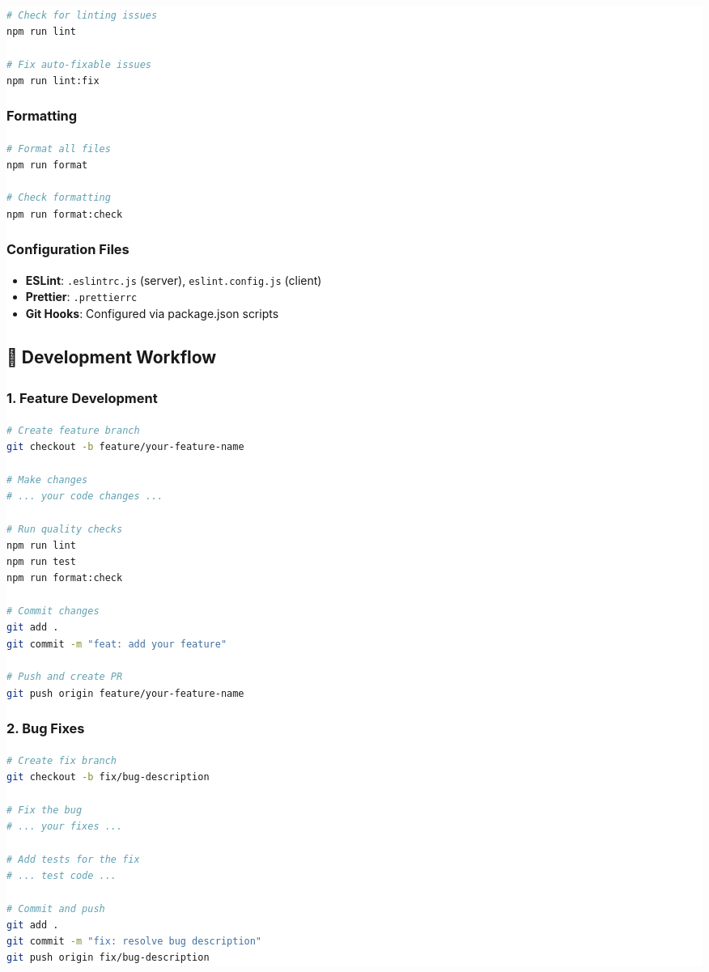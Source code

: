 ```bash
# Check for linting issues
npm run lint

# Fix auto-fixable issues
npm run lint:fix
```

### Formatting

```bash
# Format all files
npm run format

# Check formatting
npm run format:check
```

### Configuration Files

- **ESLint**: `.eslintrc.js` (server), `eslint.config.js` (client)
- **Prettier**: `.prettierrc`
- **Git Hooks**: Configured via package.json scripts

## 🚀 Development Workflow

### 1. Feature Development

```bash
# Create feature branch
git checkout -b feature/your-feature-name

# Make changes
# ... your code changes ...

# Run quality checks
npm run lint
npm run test
npm run format:check

# Commit changes
git add .
git commit -m "feat: add your feature"

# Push and create PR
git push origin feature/your-feature-name
```

### 2. Bug Fixes

```bash
# Create fix branch
git checkout -b fix/bug-description

# Fix the bug
# ... your fixes ...

# Add tests for the fix
# ... test code ...

# Commit and push
git add .
git commit -m "fix: resolve bug description"
git push origin fix/bug-description
```
